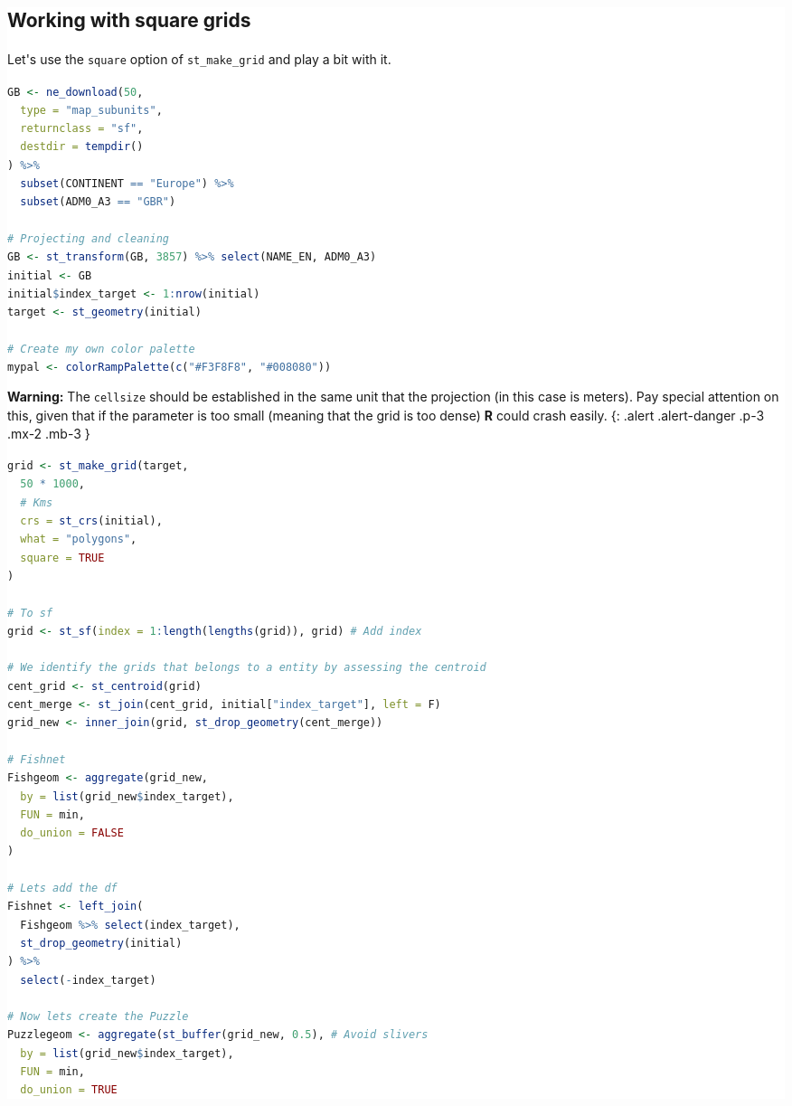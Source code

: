 ## Working with square grids

Let's use the `square` option of `st_make_grid` and play a bit with it.


```r
GB <- ne_download(50,
  type = "map_subunits",
  returnclass = "sf",
  destdir = tempdir()
) %>%
  subset(CONTINENT == "Europe") %>%
  subset(ADM0_A3 == "GBR")

# Projecting and cleaning
GB <- st_transform(GB, 3857) %>% select(NAME_EN, ADM0_A3)
initial <- GB
initial$index_target <- 1:nrow(initial)
target <- st_geometry(initial)

# Create my own color palette
mypal <- colorRampPalette(c("#F3F8F8", "#008080"))
```

<i class="fas fa-exclamation-triangle"></i> **Warning:** The `cellsize` should be established in the same unit that the projection (in this case is meters). Pay special attention on this, given that if the parameter is too small (meaning that the grid is too dense) **R** could crash easily.
{: .alert .alert-danger .p-3 .mx-2 .mb-3 }


```r
grid <- st_make_grid(target,
  50 * 1000,
  # Kms
  crs = st_crs(initial),
  what = "polygons",
  square = TRUE
)

# To sf
grid <- st_sf(index = 1:length(lengths(grid)), grid) # Add index

# We identify the grids that belongs to a entity by assessing the centroid
cent_grid <- st_centroid(grid)
cent_merge <- st_join(cent_grid, initial["index_target"], left = F)
grid_new <- inner_join(grid, st_drop_geometry(cent_merge))

# Fishnet
Fishgeom <- aggregate(grid_new,
  by = list(grid_new$index_target),
  FUN = min,
  do_union = FALSE
)

# Lets add the df
Fishnet <- left_join(
  Fishgeom %>% select(index_target),
  st_drop_geometry(initial)
) %>%
  select(-index_target)

# Now lets create the Puzzle
Puzzlegeom <- aggregate(st_buffer(grid_new, 0.5), # Avoid slivers
  by = list(grid_new$index_target),
  FUN = min,
  do_union = TRUE
```